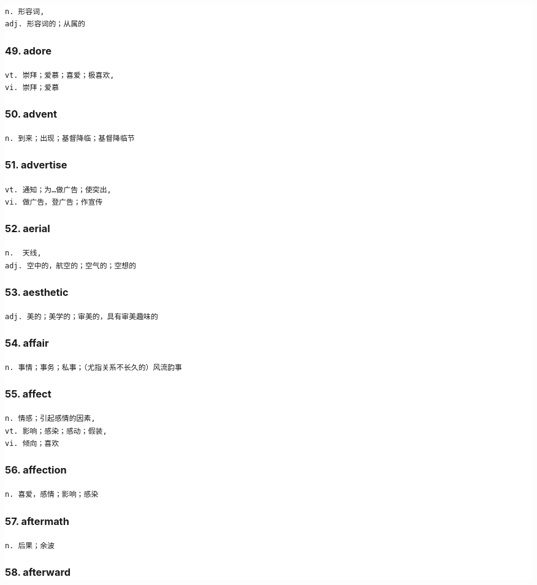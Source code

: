 ```
n. 形容词,
adj. 形容词的；从属的
```
### 49. adore

```
vt. 崇拜；爱慕；喜爱；极喜欢,
vi. 崇拜；爱慕
```
### 50. advent

```
n. 到来；出现；基督降临；基督降临节
```
### 51. advertise

```
vt. 通知；为…做广告；使突出,
vi. 做广告，登广告；作宣传
```
### 52. aerial

```
n.  天线,
adj. 空中的，航空的；空气的；空想的
```
### 53. aesthetic

```
adj. 美的；美学的；审美的，具有审美趣味的
```
### 54. affair

```
n. 事情；事务；私事；（尤指关系不长久的）风流韵事
```
### 55. affect

```
n. 情感；引起感情的因素,
vt. 影响；感染；感动；假装,
vi. 倾向；喜欢
```
### 56. affection

```
n. 喜爱，感情；影响；感染
```
### 57. aftermath

```
n. 后果；余波
```
### 58. afterward
